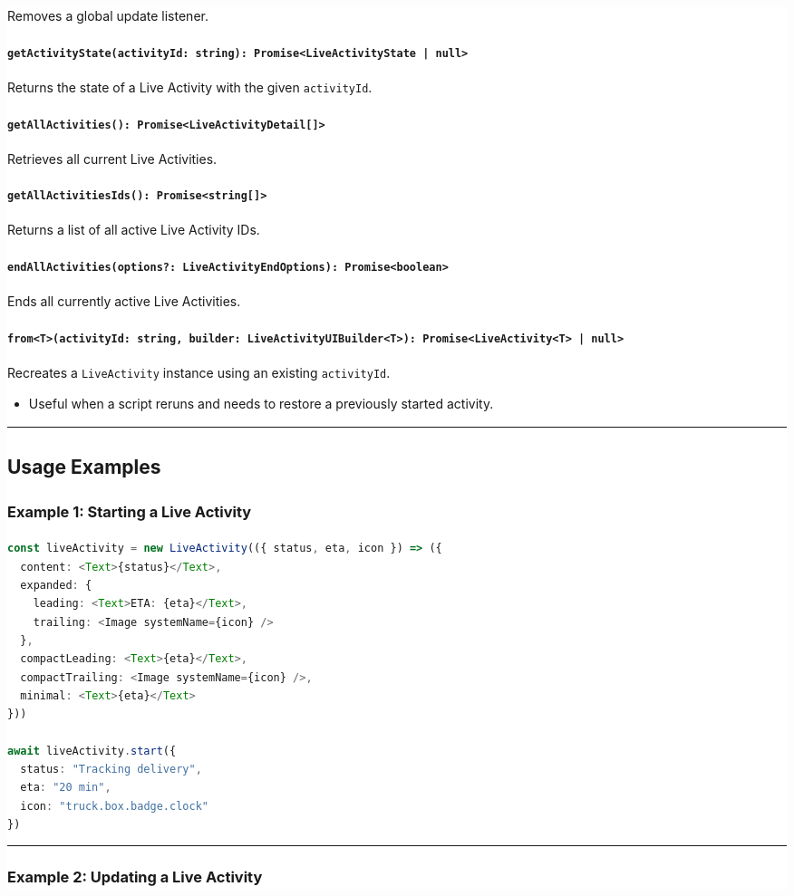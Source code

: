 Removes a global update listener.

#### `getActivityState(activityId: string): Promise<LiveActivityState | null>`

Returns the state of a Live Activity with the given `activityId`.

#### `getAllActivities(): Promise<LiveActivityDetail[]>`

Retrieves all current Live Activities.

#### `getAllActivitiesIds(): Promise<string[]>`

Returns a list of all active Live Activity IDs.

#### `endAllActivities(options?: LiveActivityEndOptions): Promise<boolean>`

Ends all currently active Live Activities.

#### `from<T>(activityId: string, builder: LiveActivityUIBuilder<T>): Promise<LiveActivity<T> | null>`

Recreates a `LiveActivity` instance using an existing `activityId`.

* Useful when a script reruns and needs to restore a previously started activity.

---

## Usage Examples

### Example 1: Starting a Live Activity

```ts
const liveActivity = new LiveActivity(({ status, eta, icon }) => ({
  content: <Text>{status}</Text>,
  expanded: {
    leading: <Text>ETA: {eta}</Text>,
    trailing: <Image systemName={icon} />
  },
  compactLeading: <Text>{eta}</Text>,
  compactTrailing: <Image systemName={icon} />,
  minimal: <Text>{eta}</Text>
}))

await liveActivity.start({
  status: "Tracking delivery",
  eta: "20 min",
  icon: "truck.box.badge.clock"
})
```

---

### Example 2: Updating a Live Activity
